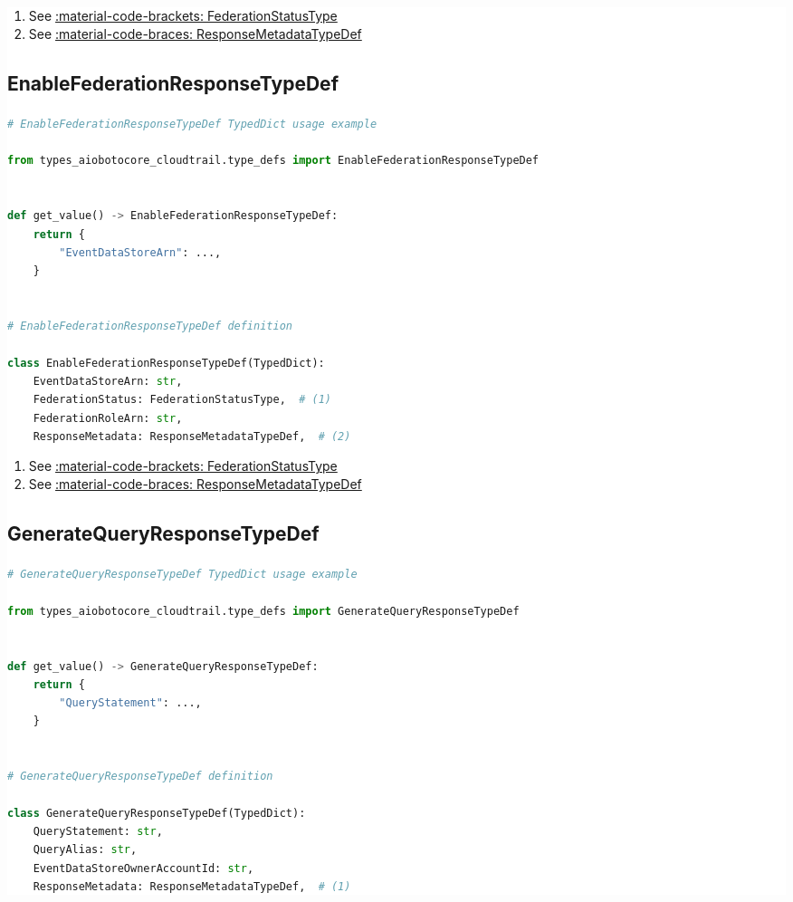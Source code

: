 ```python
```

1. See [:material-code-brackets: FederationStatusType](./literals.md#federationstatustype)
2. See [:material-code-braces: ResponseMetadataTypeDef](./type_defs.md#responsemetadatatypedef)

## EnableFederationResponseTypeDef

```python
# EnableFederationResponseTypeDef TypedDict usage example

from types_aiobotocore_cloudtrail.type_defs import EnableFederationResponseTypeDef


def get_value() -> EnableFederationResponseTypeDef:
    return {
        "EventDataStoreArn": ...,
    }


# EnableFederationResponseTypeDef definition

class EnableFederationResponseTypeDef(TypedDict):
    EventDataStoreArn: str,
    FederationStatus: FederationStatusType,  # (1)
    FederationRoleArn: str,
    ResponseMetadata: ResponseMetadataTypeDef,  # (2)
```

1. See [:material-code-brackets: FederationStatusType](./literals.md#federationstatustype)
2. See [:material-code-braces: ResponseMetadataTypeDef](./type_defs.md#responsemetadatatypedef)

## GenerateQueryResponseTypeDef

```python
# GenerateQueryResponseTypeDef TypedDict usage example

from types_aiobotocore_cloudtrail.type_defs import GenerateQueryResponseTypeDef


def get_value() -> GenerateQueryResponseTypeDef:
    return {
        "QueryStatement": ...,
    }


# GenerateQueryResponseTypeDef definition

class GenerateQueryResponseTypeDef(TypedDict):
    QueryStatement: str,
    QueryAlias: str,
    EventDataStoreOwnerAccountId: str,
    ResponseMetadata: ResponseMetadataTypeDef,  # (1)
```
